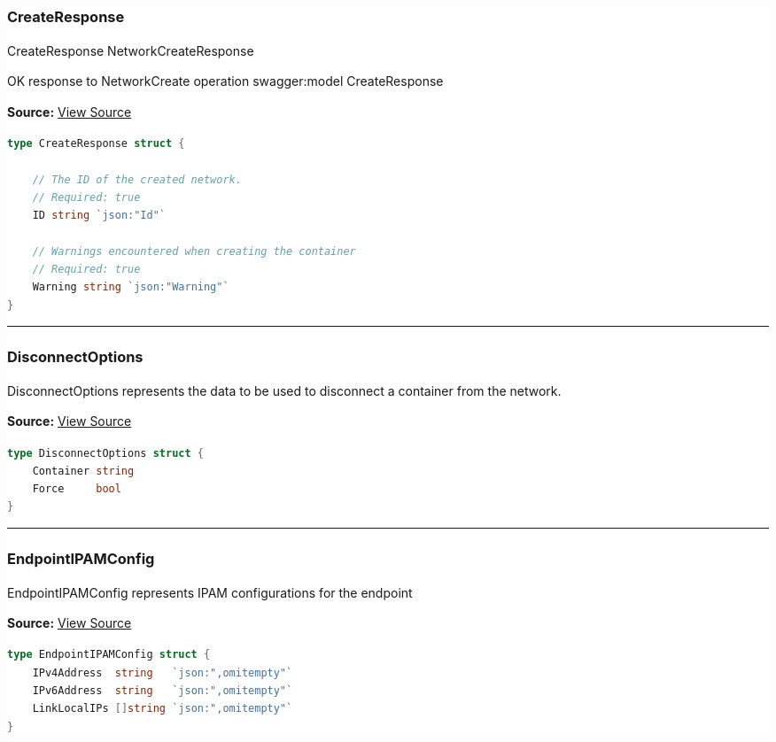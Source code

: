 
### CreateResponse

CreateResponse NetworkCreateResponse

OK response to NetworkCreate operation
swagger:model CreateResponse

**Source:** [View Source](https://github.com/docker/docker/blob/v28.3.0/api/types/network/create_response.go#L10)  

```go
type CreateResponse struct {

	// The ID of the created network.
	// Required: true
	ID string `json:"Id"`

	// Warnings encountered when creating the container
	// Required: true
	Warning string `json:"Warning"`
}
```

---

### DisconnectOptions

DisconnectOptions represents the data to be used to disconnect a container
from the network.

**Source:** [View Source](https://github.com/docker/docker/blob/v28.3.0/api/types/network/network.go#L68)  

```go
type DisconnectOptions struct {
	Container string
	Force     bool
}
```

---

### EndpointIPAMConfig

EndpointIPAMConfig represents IPAM configurations for the endpoint

**Source:** [View Source](https://github.com/docker/docker/blob/v28.3.0/api/types/network/endpoint.go#L68)  

```go
type EndpointIPAMConfig struct {
	IPv4Address  string   `json:",omitempty"`
	IPv6Address  string   `json:",omitempty"`
	LinkLocalIPs []string `json:",omitempty"`
}
```
